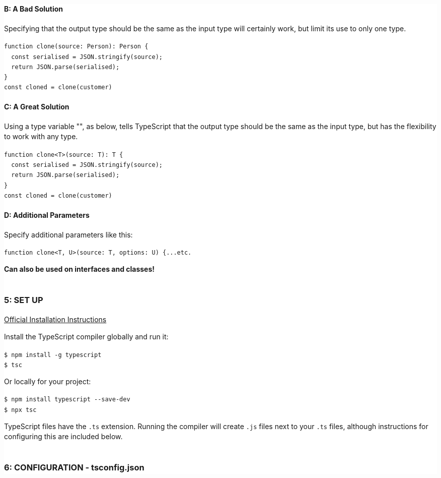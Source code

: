 #### B: A Bad Solution

Specifying that the output type should be the same as the input type will certainly work, but limit its use to only one type.

```
function clone(source: Person): Person {
  const serialised = JSON.stringify(source);
  return JSON.parse(serialised);
}
const cloned = clone(customer)
```

#### C: A Great Solution

Using a type variable "<T>", as below, tells TypeScript that the output type should be the same as the input type, but has the flexibility to work with any type.

```
function clone<T>(source: T): T {
  const serialised = JSON.stringify(source);
  return JSON.parse(serialised);
}
const cloned = clone(customer)
```

#### D: Additional Parameters

Specify additional parameters like this:

```
function clone<T, U>(source: T, options: U) {...etc.
```

**Can also be used on interfaces and classes!**

#
### 5: SET UP
[Official Installation Instructions](https://www.typescriptlang.org/download)
  
Install the TypeScript compiler globally and run it:
```
$ npm install -g typescript
$ tsc
```
Or locally for your project:
```
$ npm install typescript --save-dev
$ npx tsc
```
 
TypeScript files have the `.ts` extension. Running the compiler will create ```.js``` files next to your ```.ts``` files, although instructions for configuring this are included below.
  
#
### 6: CONFIGURATION - tsconfig.json
